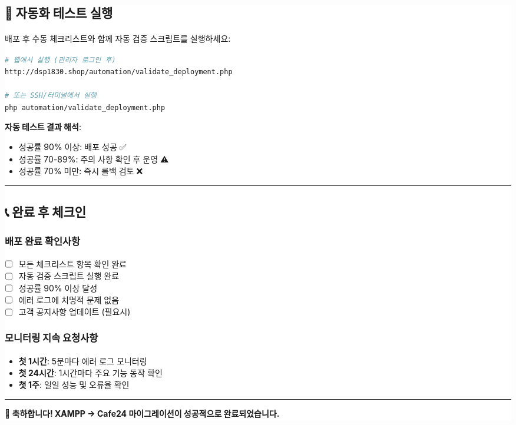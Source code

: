 ## 🎯 **자동화 테스트 실행**

배포 후 수동 체크리스트와 함께 자동 검증 스크립트를 실행하세요:

```bash
# 웹에서 실행 (관리자 로그인 후)
http://dsp1830.shop/automation/validate_deployment.php

# 또는 SSH/터미널에서 실행
php automation/validate_deployment.php
```

**자동 테스트 결과 해석**:
- 성공률 90% 이상: 배포 성공 ✅
- 성공률 70-89%: 주의 사항 확인 후 운영 ⚠️  
- 성공률 70% 미만: 즉시 롤백 검토 ❌

---

## 📞 **완료 후 체크인**

### 배포 완료 확인사항
- [ ] 모든 체크리스트 항목 확인 완료
- [ ] 자동 검증 스크립트 실행 완료  
- [ ] 성공률 90% 이상 달성
- [ ] 에러 로그에 치명적 문제 없음
- [ ] 고객 공지사항 업데이트 (필요시)

### 모니터링 지속 요청사항
- **첫 1시간**: 5분마다 에러 로그 모니터링
- **첫 24시간**: 1시간마다 주요 기능 동작 확인  
- **첫 1주**: 일일 성능 및 오류율 확인

---

**🎉 축하합니다! XAMPP → Cafe24 마이그레이션이 성공적으로 완료되었습니다.**